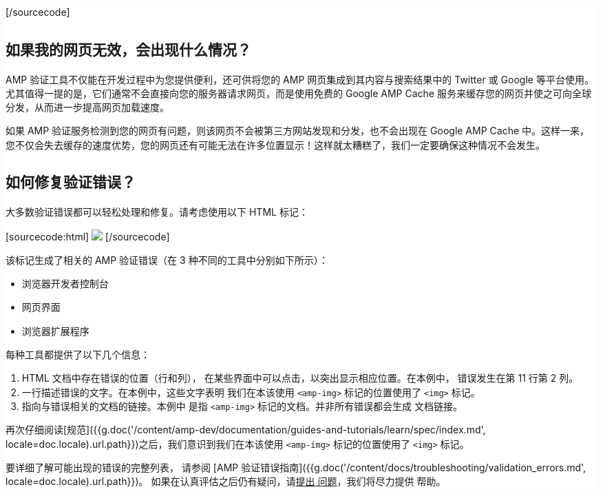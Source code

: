 [/sourcecode]

## 如果我的网页无效，会出现什么情况？

AMP 验证工具不仅能在开发过程中为您提供便利，还可供将您的 AMP 网页集成到其内容与搜索结果中的 Twitter 或 Google 等平台使用。尤其值得一提的是，它们通常不会直接向您的服务器请求网页，而是使用免费的 Google AMP Cache 服务来缓存您的网页并使之可向全球分发，从而进一步提高网页加载速度。

如果 AMP 验证服务检测到您的网页有问题，则该网页不会被第三方网站发现和分发，也不会出现在 Google AMP Cache 中。这样一来，您不仅会失去缓存的速度优势，您的网页还有可能无法在许多位置显示！这样就太糟糕了，我们一定要确保这种情况不会发生。

## 如何修复验证错误？

大多数验证错误都可以轻松处理和修复。请考虑使用以下 HTML 标记：

[sourcecode:html]
<img src="cat.png">
[/sourcecode]

该标记生成了相关的 AMP 验证错误（在 3 种不同的工具中分别如下所示）：

* 浏览器开发者控制台
<amp-img src="/static/img/docs/validator_console_imgerror.png"
         width="696" height="30" layout="responsive"
         alt="AMP 错误：标记 'img' 只能是
        标记 'noscript' 的子级。您是不是要使用 'amp-img'？第 11 行第 2 列">
</amp-img>

* 网页界面
<amp-img src="/static/img/docs/validator_webui_imgerror.png"
         width="676" height="58" layout="responsive"
         alt="AMP 错误：标记 'img' 只能是
        标记 'noscript' 的子级。您是不是要使用 'amp-img'？第 11 行第 2 列">
</amp-img>

* 浏览器扩展程序
<amp-img src="/static/img/docs/validator_extension_imgerror.png"
         width="724" height="108" layout="responsive"
         alt="AMP 错误：标记 'img' 只能是
        标记 'noscript' 的子级。您是不是要使用 'amp-img'？第 11 行第 2 列">
</amp-img>

每种工具都提供了以下几个信息：


  1. HTML 文档中存在错误的位置（行和列），
     在某些界面中可以点击，以突出显示相应位置。在本例中，
     错误发生在第 11 行第 2 列。
  1. 一行描述错误的文字。在本例中，这些文字表明
     我们在本该使用 `<amp-img>` 标记的位置使用了 `<img>` 标记。
  1. 指向与错误相关的文档的链接。本例中
     是指 `<amp-img>` 标记的文档。并非所有错误都会生成
     文档链接。

再次仔细阅读[规范]({{g.doc('/content/amp-dev/documentation/guides-and-tutorials/learn/spec/index.md', locale=doc.locale).url.path}})之后，我们意识到我们在本该使用 `<amp-img>` 标记的位置使用了 `<img>` 标记。

要详细了解可能出现的错误的完整列表，
请参阅 [AMP 验证错误指南]({{g.doc('/content/docs/troubleshooting/validation_errors.md', locale=doc.locale).url.path}})。
如果在认真评估之后仍有疑问，请[提出
问题](http://stackoverflow.com/questions/tagged/amp-html)，我们将尽力提供
帮助。



